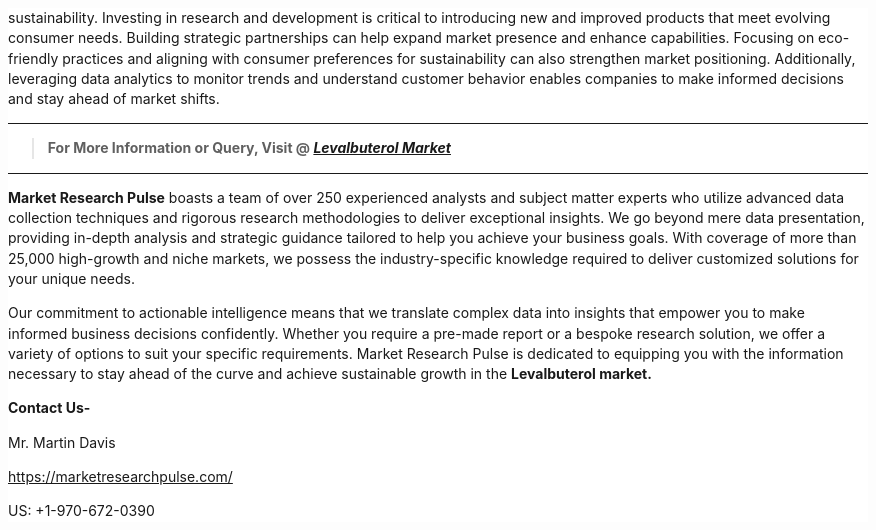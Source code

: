 sustainability. Investing in research and development is critical to introducing new and improved products that meet evolving consumer needs. Building strategic partnerships can help expand market presence and enhance capabilities. Focusing on eco-friendly practices and aligning with consumer preferences for sustainability can also strengthen market positioning. Additionally, leveraging data analytics to monitor trends and understand customer behavior enables companies to make informed decisions and stay ahead of market shifts.</p><hr /><blockquote><p><strong>For More Information or Query, Visit @&nbsp;<em><a href="https://marketresearchpulse.com/report/148086/levalbuterol-market?utm_source=Linkedin&utm_medium=0116">Levalbuterol Market</a></em></strong></p></blockquote><hr /><p><strong>Market Research Pulse</strong> boasts a team of over 250 experienced analysts and subject matter experts who utilize advanced data collection techniques and rigorous research methodologies to deliver exceptional insights. We go beyond mere data presentation, providing in-depth analysis and strategic guidance tailored to help you achieve your business goals. With coverage of more than 25,000 high-growth and niche markets, we possess the industry-specific knowledge required to deliver customized solutions for your unique needs.</p><p>Our commitment to actionable intelligence means that we translate complex data into insights that empower you to make informed business decisions confidently. Whether you require a pre-made report or a bespoke research solution, we offer a variety of options to suit your specific requirements. Market Research Pulse is dedicated to equipping you with the information necessary to stay ahead of the curve and achieve sustainable growth in the <strong>Levalbuterol market.</strong></p><p><strong>Contact Us-</strong></p><p>Mr. Martin Davis</p><p>https://marketresearchpulse.com/</p><p>US: +1-970-672-0390</p>

